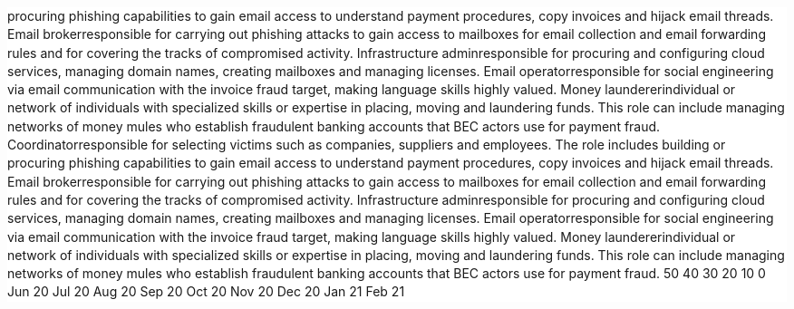procuring phishing capabilities to gain email 
access to understand payment procedures, 
copy invoices and hijack email threads. 
 Email brokerresponsible for carrying out 
phishing attacks to gain access to mailboxes 
for email collection and email forwarding 
rules and for covering the tracks of 
compromised activity. 
 Infrastructure adminresponsible for 
procuring and configuring cloud services, 
managing domain names, creating mailboxes 
and managing licenses. 
 Email operatorresponsible for social 
engineering via email communication with 
the invoice fraud target, making language 
skills highly valued. 
 Money laundererindividual or network of 
individuals with specialized skills or expertise 
in placing, moving and laundering funds. 
This role can include managing networks 
of money mules who establish fraudulent 
banking accounts that BEC actors use for 
payment fraud. 
Coordinatorresponsible for selecting 
victims such as companies, suppliers and 
employees. The role includes building or 
procuring phishing capabilities to gain email 
access to understand payment procedures, 
copy invoices and hijack email threads. 
Email brokerresponsible for carrying out 
phishing attacks to gain access to mailboxes 
for email collection and email forwarding 
rules and for covering the tracks of 
compromised activity.
Infrastructure adminresponsible for 
procuring and configuring cloud services, 
managing domain names, creating mailboxes 
and managing licenses.
Email operatorresponsible for social 
engineering via email communication with 
the invoice fraud target, making language 
skills highly valued. 
Money laundererindividual or network of 
individuals with specialized skills or expertise 
in placing, moving and laundering funds. 
This role can include managing networks 
of money mules who establish fraudulent 
banking accounts that BEC actors use for 
payment fraud.
50 
40 
30 
20 
10 
0 
Jun 20
Jul 20
Aug 20
Sep 20
Oct 20
Nov 20
Dec 20
Jan 21
Feb 21